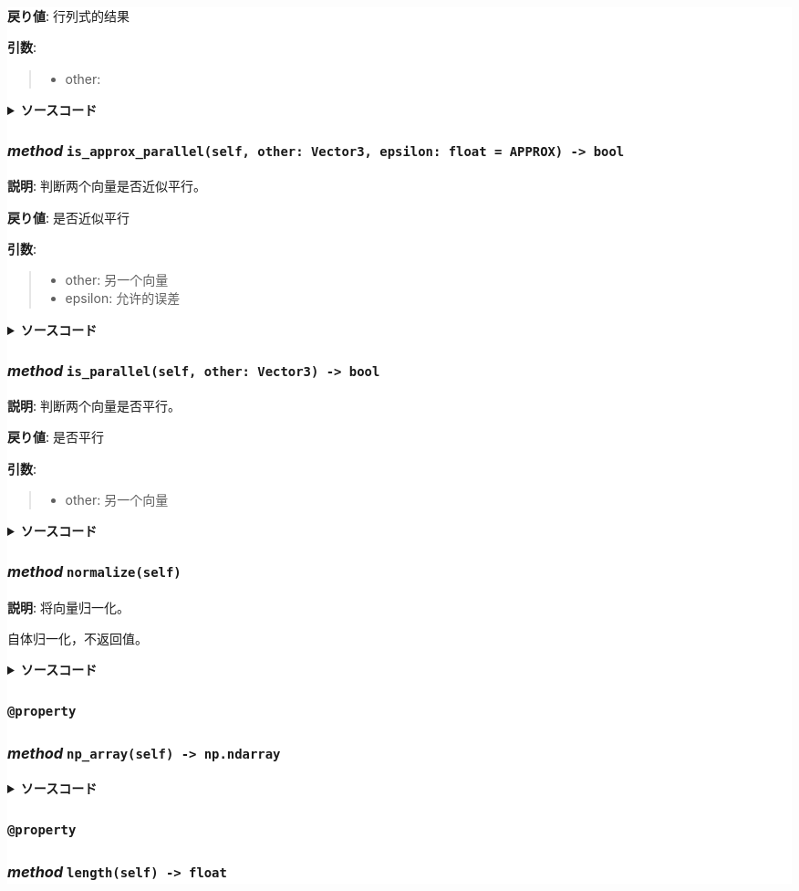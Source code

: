 **戻り値**: 行列式的结果

**引数**:
> - other:   


<details><summary> <b>ソースコード</b> </summary></details>

### *method* `is_approx_parallel(self, other: Vector3, epsilon: float = APPROX) -> bool`



**説明**: 判断两个向量是否近似平行。

**戻り値**: 是否近似平行

**引数**:
> - other: 另一个向量  
> - epsilon: 允许的误差  


<details><summary> <b>ソースコード</b> </summary></details>

### *method* `is_parallel(self, other: Vector3) -> bool`



**説明**: 判断两个向量是否平行。

**戻り値**: 是否平行

**引数**:
> - other: 另一个向量  


<details><summary> <b>ソースコード</b> </summary></details>

### *method* `normalize(self)`



**説明**: 将向量归一化。

自体归一化，不返回值。


<details><summary> <b>ソースコード</b> </summary></details>

### `@property`
### *method* `np_array(self) -> np.ndarray`




<details><summary> <b>ソースコード</b> </summary></details>

### `@property`
### *method* `length(self) -> float`

